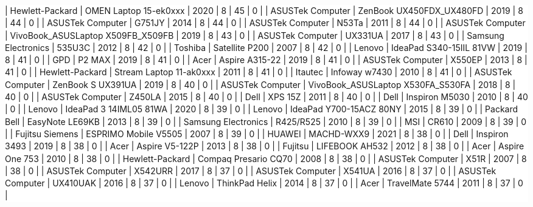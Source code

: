 | Hewlett-Packard      | OMEN Laptop 15-ek0xxx                            | 2020 | 8       | 45      | 0 |
| ASUSTek Computer     | ZenBook UX450FDX_UX480FD                         | 2019 | 8       | 44      | 0 |
| ASUSTek Computer     | G751JY                                           | 2014 | 8       | 44      | 0 |
| ASUSTek Computer     | N53Ta                                            | 2011 | 8       | 44      | 0 |
| ASUSTek Computer     | VivoBook_ASUSLaptop X509FB_X509FB                | 2019 | 8       | 43      | 0 |
| ASUSTek Computer     | UX331UA                                          | 2017 | 8       | 43      | 0 |
| Samsung Electronics  | 535U3C                                           | 2012 | 8       | 42      | 0 |
| Toshiba              | Satellite P200                                   | 2007 | 8       | 42      | 0 |
| Lenovo               | IdeaPad S340-15IIL 81VW                          | 2019 | 8       | 41      | 0 |
| GPD                  | P2 MAX                                           | 2019 | 8       | 41      | 0 |
| Acer                 | Aspire A315-22                                   | 2019 | 8       | 41      | 0 |
| ASUSTek Computer     | X550EP                                           | 2013 | 8       | 41      | 0 |
| Hewlett-Packard      | Stream Laptop 11-ak0xxx                          | 2011 | 8       | 41      | 0 |
| Itautec              | Infoway w7430                                    | 2010 | 8       | 41      | 0 |
| ASUSTek Computer     | ZenBook S UX391UA                                | 2019 | 8       | 40      | 0 |
| ASUSTek Computer     | VivoBook_ASUSLaptop X530FA_S530FA                | 2018 | 8       | 40      | 0 |
| ASUSTek Computer     | Z450LA                                           | 2015 | 8       | 40      | 0 |
| Dell                 | XPS 15Z                                          | 2011 | 8       | 40      | 0 |
| Dell                 | Inspiron M5030                                   | 2010 | 8       | 40      | 0 |
| Lenovo               | IdeaPad 3 14IML05 81WA                           | 2020 | 8       | 39      | 0 |
| Lenovo               | IdeaPad Y700-15ACZ 80NY                          | 2015 | 8       | 39      | 0 |
| Packard Bell         | EasyNote LE69KB                                  | 2013 | 8       | 39      | 0 |
| Samsung Electronics  | R425/R525                                        | 2010 | 8       | 39      | 0 |
| MSI                  | CR610                                            | 2009 | 8       | 39      | 0 |
| Fujitsu Siemens      | ESPRIMO Mobile V5505                             | 2007 | 8       | 39      | 0 |
| HUAWEI               | MACHD-WXX9                                       | 2021 | 8       | 38      | 0 |
| Dell                 | Inspiron 3493                                    | 2019 | 8       | 38      | 0 |
| Acer                 | Aspire V5-122P                                   | 2013 | 8       | 38      | 0 |
| Fujitsu              | LIFEBOOK AH532                                   | 2012 | 8       | 38      | 0 |
| Acer                 | Aspire One 753                                   | 2010 | 8       | 38      | 0 |
| Hewlett-Packard      | Compaq Presario CQ70                             | 2008 | 8       | 38      | 0 |
| ASUSTek Computer     | X51R                                             | 2007 | 8       | 38      | 0 |
| ASUSTek Computer     | X542URR                                          | 2017 | 8       | 37      | 0 |
| ASUSTek Computer     | X541UA                                           | 2016 | 8       | 37      | 0 |
| ASUSTek Computer     | UX410UAK                                         | 2016 | 8       | 37      | 0 |
| Lenovo               | ThinkPad Helix                                   | 2014 | 8       | 37      | 0 |
| Acer                 | TravelMate 5744                                  | 2011 | 8       | 37      | 0 |